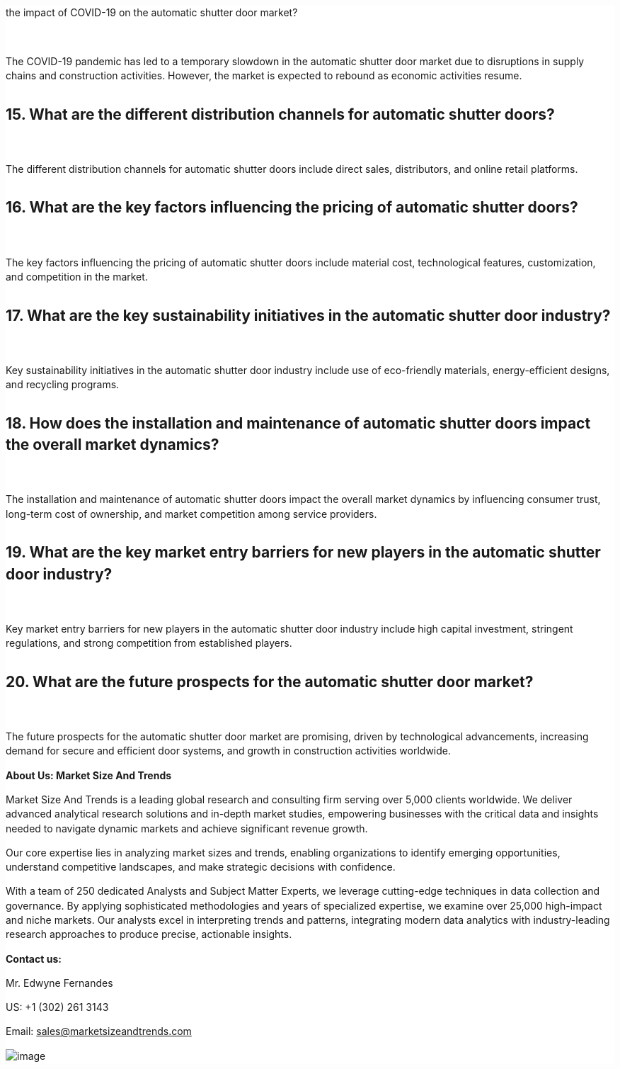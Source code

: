 the impact of COVID-19 on the automatic shutter door market?</h2><p>&nbsp;</p><p>The COVID-19 pandemic has led to a temporary slowdown in the automatic shutter door market due to disruptions in supply chains and construction activities. However, the market is expected to rebound as economic activities resume.</p><h2>15. What are the different distribution channels for automatic shutter doors?</h2><p>&nbsp;</p><p>The different distribution channels for automatic shutter doors include direct sales, distributors, and online retail platforms.</p><h2>16. What are the key factors influencing the pricing of automatic shutter doors?</h2><p>&nbsp;</p><p>The key factors influencing the pricing of automatic shutter doors include material cost, technological features, customization, and competition in the market.</p><h2>17. What are the key sustainability initiatives in the automatic shutter door industry?</h2><p>&nbsp;</p><p>Key sustainability initiatives in the automatic shutter door industry include use of eco-friendly materials, energy-efficient designs, and recycling programs.</p><h2>18. How does the installation and maintenance of automatic shutter doors impact the overall market dynamics?</h2><p>&nbsp;</p><p>The installation and maintenance of automatic shutter doors impact the overall market dynamics by influencing consumer trust, long-term cost of ownership, and market competition among service providers.</p><h2>19. What are the key market entry barriers for new players in the automatic shutter door industry?</h2><p>&nbsp;</p><p>Key market entry barriers for new players in the automatic shutter door industry include high capital investment, stringent regulations, and strong competition from established players.</p><h2>20. What are the future prospects for the automatic shutter door market?</h2><p>&nbsp;</p><p>The future prospects for the automatic shutter door market are promising, driven by technological advancements, increasing demand for secure and efficient door systems, and growth in construction activities worldwide.</p></body></html></p><p><strong>About Us:&nbsp;Market Size And Trends</strong></p><p>Market Size And Trends&nbsp;is a leading global research and consulting firm serving over 5,000 clients worldwide. We deliver advanced analytical research solutions and in-depth market studies, empowering businesses with the critical data and insights needed to navigate dynamic markets and achieve significant revenue growth.</p><p>Our core expertise lies in analyzing market sizes and trends, enabling organizations to identify emerging opportunities, understand competitive landscapes, and make strategic decisions with confidence.</p><p>With a team of 250 dedicated Analysts and Subject Matter Experts, we leverage cutting-edge techniques in data collection and governance. By applying sophisticated methodologies and years of specialized expertise, we examine over 25,000 high-impact and niche markets. Our analysts excel in interpreting trends and patterns, integrating modern data analytics with industry-leading research approaches to produce precise, actionable insights.</p><p><strong>Contact us:</strong></p><p>Mr. Edwyne Fernandes</p><p>US: +1 (302) 261 3143</p><p>Email: <a href="mailto:sales@marketsizeandtrends.com">sales@marketsizeandtrends.com</a>&nbsp;</p>
![image](https://github.com/user-attachments/assets/c382c76f-da48-4665-bd29-3092bb69035a)
